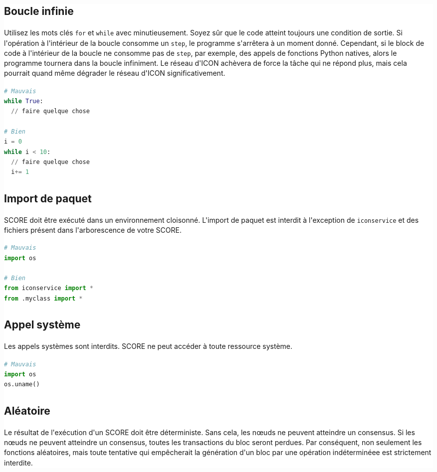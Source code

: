 ## Boucle infinie
Utilisez les mots clés `for` et `while` avec minutieusement. Soyez sûr que le code atteint toujours une condition de sortie.
Si l'opération à l'intérieur de la boucle consomme un `step`, le programme s'arrêtera à un moment donné.
Cependant, si le block de code à l'intérieur de la boucle ne consomme pas de `step`, par exemple, des appels de fonctions Python natives, alors le programme tournera dans la boucle infiniment.
Le réseau d'ICON achèvera de force la tâche qui ne répond plus, mais cela pourrait quand même dégrader le réseau d'ICON significativement.

```python
# Mauvais
while True:
  // faire quelque chose

# Bien
i = 0
while i < 10:
  // faire quelque chose
  i+= 1
```

## Import de paquet
SCORE doit être exécuté dans un environnement cloisonné.
L'import de paquet est interdit à l'exception de `iconservice` et des fichiers présent dans l'arborescence de votre SCORE.

```python
# Mauvais
import os

# Bien
from iconservice import *
from .myclass import *
```

## Appel système
Les appels systèmes sont interdits. SCORE ne peut accéder à toute ressource système.

```python
# Mauvais
import os
os.uname()
```

## Aléatoire
Le résultat de l'exécution d'un SCORE doit être déterministe. Sans cela, les nœuds ne peuvent atteindre un consensus.
Si les nœuds ne peuvent atteindre un consensus, toutes les transactions du bloc seront perdues.
Par conséquent, non seulement les fonctions aléatoires, mais toute tentative qui empêcherait la génération d'un bloc par une opération indéterminéee est strictement interdite.
